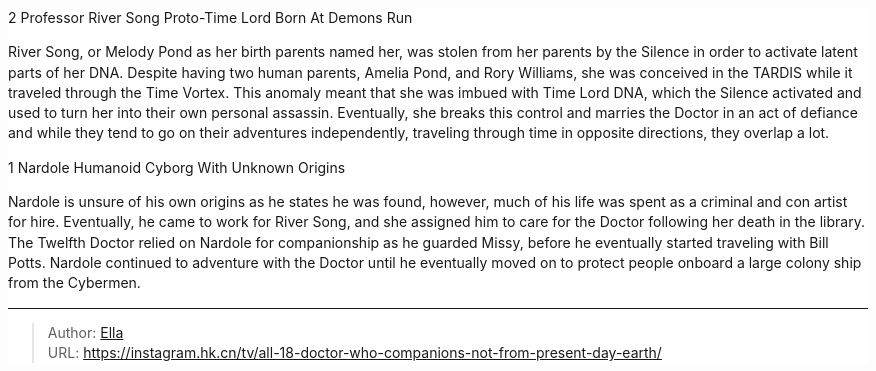 



 2  Professor River Song 
Proto-Time Lord Born At Demons Run


 







River Song, or Melody Pond as her birth parents named her, was stolen from her parents by the Silence in order to activate latent parts of her DNA. Despite having two human parents, Amelia Pond, and Rory Williams, she was conceived in the TARDIS while it traveled through the Time Vortex. This anomaly meant that she was imbued with Time Lord DNA, which the Silence activated and used to turn her into their own personal assassin. Eventually, she breaks this control and marries the Doctor in an act of defiance and while they tend to go on their adventures independently, traveling through time in opposite directions, they overlap a lot.





 1  Nardole 
Humanoid Cyborg With Unknown Origins
        

Nardole is unsure of his own origins as he states he was found, however, much of his life was spent as a criminal and con artist for hire. Eventually, he came to work for River Song, and she assigned him to care for the Doctor following her death in the library. The Twelfth Doctor relied on Nardole for companionship as he guarded Missy, before he eventually started traveling with Bill Potts. Nardole continued to adventure with the Doctor until he eventually moved on to protect people onboard a large colony ship from the Cybermen. 

---

> Author: [Ella](https://instagram.hk.cn/)  
> URL: https://instagram.hk.cn/tv/all-18-doctor-who-companions-not-from-present-day-earth/  

